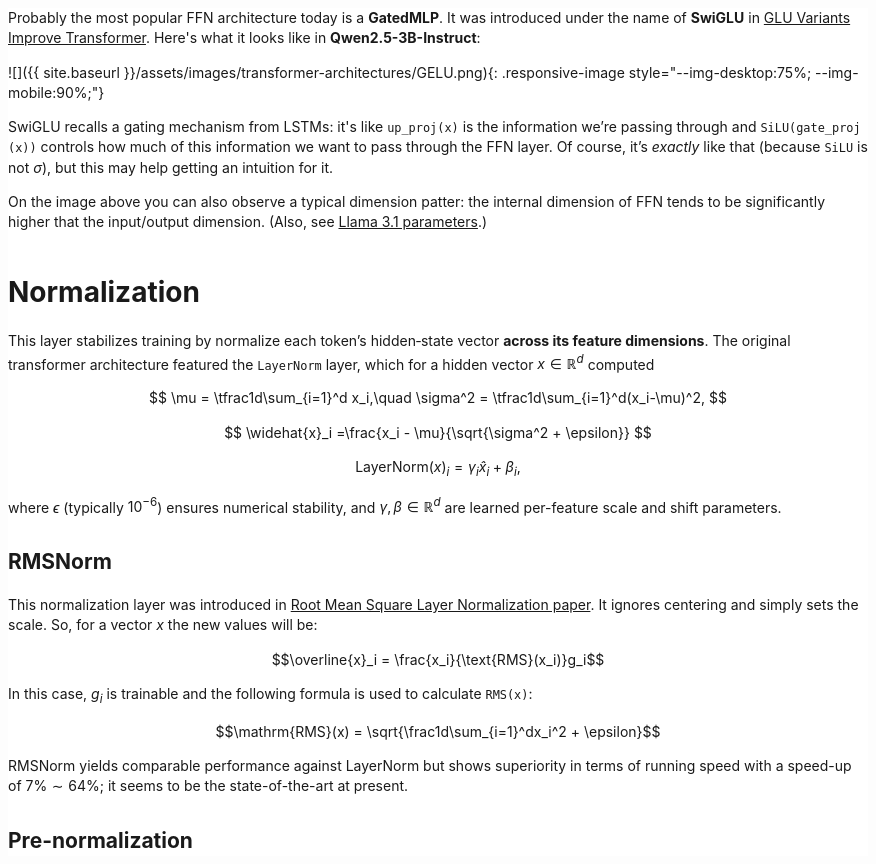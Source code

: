 Probably the most popular FFN architecture today is a **GatedMLP**. It was introduced under the name of **SwiGLU** in [GLU Variants Improve Transformer](https://arxiv.org/pdf/2002.05202v1.pdf). Here's what it looks like in **Qwen2.5-3B-Instruct**:

![]({{ site.baseurl }}/assets/images/transformer-architectures/GELU.png){: .responsive-image style="--img-desktop:75%; --img-mobile:90%;"}
 
SwiGLU recalls a gating mechanism from LSTMs: it's like `up_proj(x)` is the information we’re passing through and `SiLU(gate_proj(x))` controls how much of this information we want to pass through the FFN layer. Of course, it’s *exactly* like that (because `SiLU` is not $\sigma$), but this may help getting an intuition for it.

On the image above you can also observe a typical dimension patter: the internal dimension of FFN tends to be significantly higher that the input/output dimension. (Also, see [Llama 3.1 parameters](https://raw.githubusercontent.com/Nebius-Academy/knowledge-base/refs/heads/transformer-archtectures-update/assets/images/transformer-architectures/llama-3.1-chars.png).)

# Normalization

This layer stabilizes training by normalize each token’s hidden‐state vector **across its feature dimensions**. The original transformer architecture featured the `LayerNorm` layer, which for a hidden vector $x\in\mathbb{R}^d$ computed

$$
\mu = \tfrac1d\sum_{i=1}^d x_i,\quad
\sigma^2 = \tfrac1d\sum_{i=1}^d(x_i-\mu)^2,
$$

$$
\widehat{x}_i =\frac{x_i - \mu}{\sqrt{\sigma^2 + \epsilon}}
$$

$$
\mathrm{LayerNorm}(x)_i =\gamma_i\widehat{x}_i +\beta_i,
$$

where $\epsilon$ (typically $10^{-6}$) ensures numerical stability, and $\gamma,\beta\in\mathbb{R}^d$ are learned per-feature scale and shift parameters.  

## RMSNorm

This normalization layer was introduced in [Root Mean Square Layer Normalization paper](https://arxiv.org/pdf/1910.07467.pdf). It ignores centering and simply sets the scale. So, for a vector $x$ the new values will be:

$$\overline{x}_i = \frac{x_i}{\text{RMS}(x_i)}g_i$$

In this case, $g_i$ is trainable and the following formula is used to calculate `RMS(x)`:

$$\mathrm{RMS}(x) = \sqrt{\frac1d\sum_{i=1}^dx_i^2 + \epsilon}$$

RMSNorm yields comparable performance against LayerNorm but shows superiority in terms of running speed with a speed-up of $7\%\sim 64\%$; it seems to be the state-of-the-art at present.

## Pre-normalization
